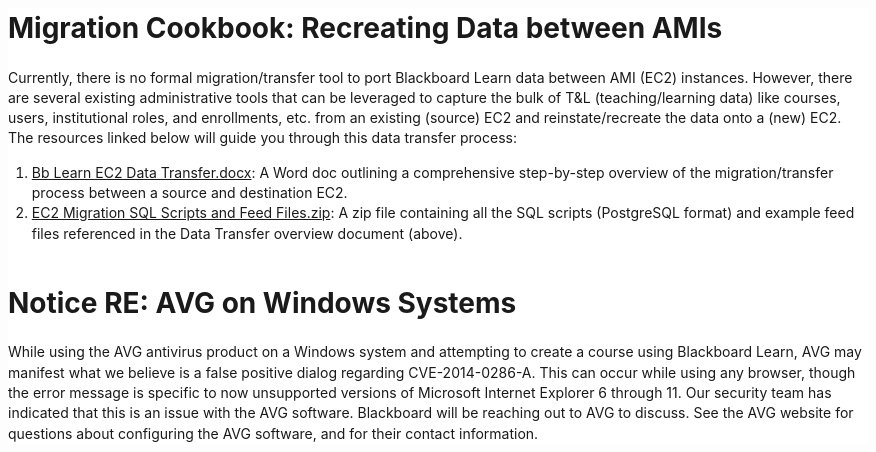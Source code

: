 # Migration Cookbook: Recreating Data between AMIs

Currently, there is no formal migration/transfer tool to port Blackboard Learn
data between AMI (EC2) instances. However, there are several existing
administrative tools that can be leveraged to capture the bulk of T&L
(teaching/learning data) like courses, users, institutional roles, and
enrollments, etc. from an existing (source) EC2 and reinstate/recreate the
data onto a (new) EC2. The resources linked below will guide you through this
data transfer process:

  1. [Bb Learn EC2 Data Transfer.docx](https://community.blackboard.com/docs/DOC-5237-bb-learn-ec2-data-transferdocx): A Word doc outlining a comprehensive step-by-step overview of the migration/transfer process between a source and destination EC2.
  2. [EC2 Migration SQL Scripts and Feed Files.zip](https://community.blackboard.com/docs/DOC-5238-ec2-migration-sql-scripts-and-feed-fileszip): A zip file containing all the SQL scripts (PostgreSQL format) and example feed files referenced in the Data Transfer overview document (above).

# Notice RE: AVG on Windows Systems

While using the AVG antivirus product on a Windows system and attempting to
create a course using Blackboard Learn, AVG may manifest what we believe is a
false positive dialog regarding CVE-2014-0286-A. This can occur while using
any browser, though the error message is specific to now unsupported versions
of Microsoft Internet Explorer 6 through 11. Our security team has indicated
that this is an issue with the AVG software. Blackboard will be reaching out
to AVG to discuss. See the AVG website for questions about configuring the AVG
software, and for their contact information.

